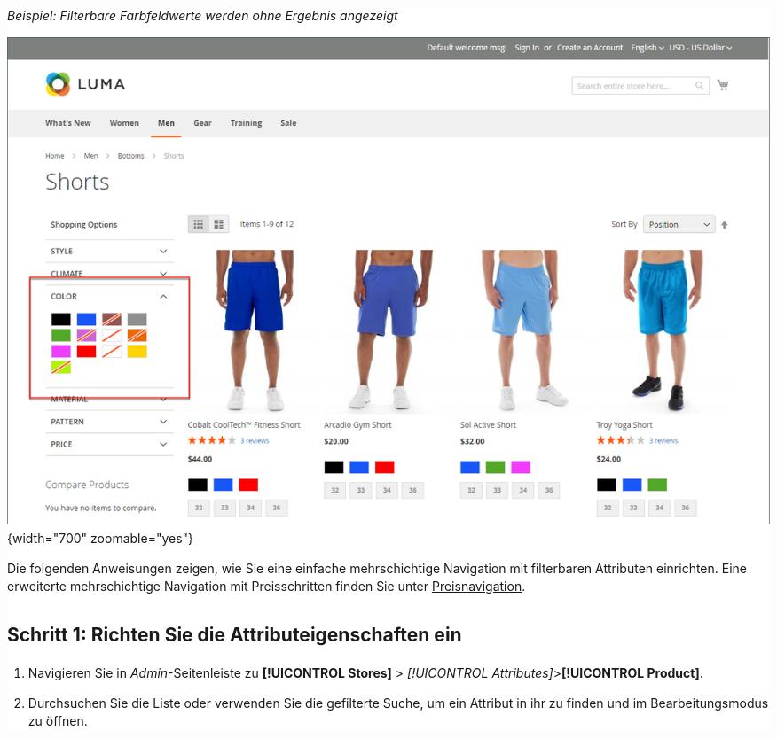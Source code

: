 _Beispiel: Filterbare Farbfeldwerte werden ohne Ergebnis angezeigt_

![Filterbarer Farbfeldwert ohne Ergebnisse](./assets/storefront-product-attribute-filter-no-results.png){width="700" zoomable="yes"}

Die folgenden Anweisungen zeigen, wie Sie eine einfache mehrschichtige Navigation mit filterbaren Attributen einrichten. Eine erweiterte mehrschichtige Navigation mit Preisschritten finden Sie unter [Preisnavigation](navigation-layered.md#configure-price-navigation).

## Schritt 1: Richten Sie die Attributeigenschaften ein

1. Navigieren Sie in _Admin_-Seitenleiste zu **[!UICONTROL Stores]** > _[!UICONTROL Attributes]_>**[!UICONTROL Product]**.

1. Durchsuchen Sie die Liste oder verwenden Sie die gefilterte Suche, um ein Attribut in ihr zu finden und im Bearbeitungsmodus zu öffnen.
